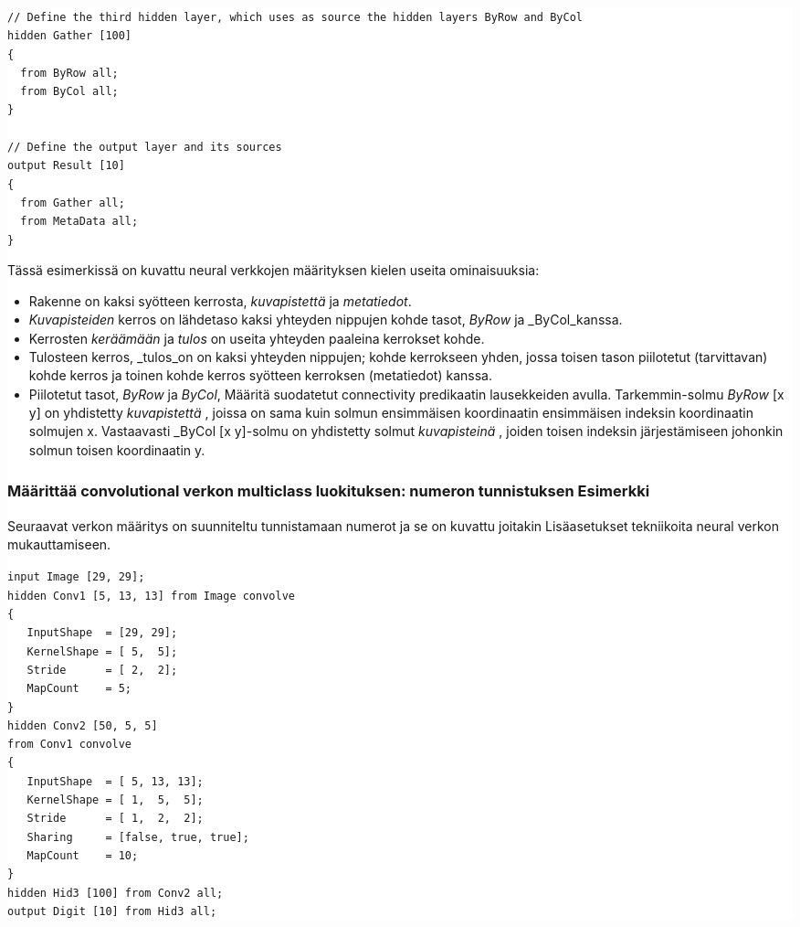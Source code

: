     // Define the third hidden layer, which uses as source the hidden layers ByRow and ByCol
    hidden Gather [100] 
    {
      from ByRow all;
      from ByCol all;
    }
    
    // Define the output layer and its sources
    output Result [10]  
    {
      from Gather all;
      from MetaData all;
    }  

Tässä esimerkissä on kuvattu neural verkkojen määrityksen kielen useita ominaisuuksia:  

-   Rakenne on kaksi syötteen kerrosta, _kuvapistettä_ ja _metatiedot_.
-   _Kuvapisteiden_ kerros on lähdetaso kaksi yhteyden nippujen kohde tasot, _ByRow_ ja _ByCol_kanssa.
-   Kerrosten _keräämään_ ja _tulos_ on useita yhteyden paaleina kerrokset kohde.
-   Tulosteen kerros, _tulos_on on kaksi yhteyden nippujen; kohde kerrokseen yhden, jossa toisen tason piilotetut (tarvittavan) kohde kerros ja toinen kohde kerros syötteen kerroksen (metatiedot) kanssa.
-   Piilotetut tasot, _ByRow_ ja _ByCol_, Määritä suodatetut connectivity predikaatin lausekkeiden avulla. Tarkemmin-solmu _ByRow_ [x y] on yhdistetty _kuvapistettä_ , joissa on sama kuin solmun ensimmäisen koordinaatin ensimmäisen indeksin koordinaatin solmujen x. Vastaavasti _ByCol [x y]-solmu on yhdistetty solmut _kuvapisteinä_ , joiden toisen indeksin järjestämiseen johonkin solmun toisen koordinaatin y.  

### <a name="define-a-convolutional-network-for-multiclass-classification-digit-recognition-example"></a>Määrittää convolutional verkon multiclass luokituksen: numeron tunnistuksen Esimerkki
Seuraavat verkon määritys on suunniteltu tunnistamaan numerot ja se on kuvattu joitakin Lisäasetukset tekniikoita neural verkon mukauttamiseen.  

    input Image [29, 29];
    hidden Conv1 [5, 13, 13] from Image convolve 
    {
       InputShape  = [29, 29];
       KernelShape = [ 5,  5];
       Stride      = [ 2,  2];
       MapCount    = 5;
    }
    hidden Conv2 [50, 5, 5]
    from Conv1 convolve 
    {
       InputShape  = [ 5, 13, 13];
       KernelShape = [ 1,  5,  5];
       Stride      = [ 1,  2,  2];
       Sharing     = [false, true, true];
       MapCount    = 10;
    }
    hidden Hid3 [100] from Conv2 all;
    output Digit [10] from Hid3 all;  

